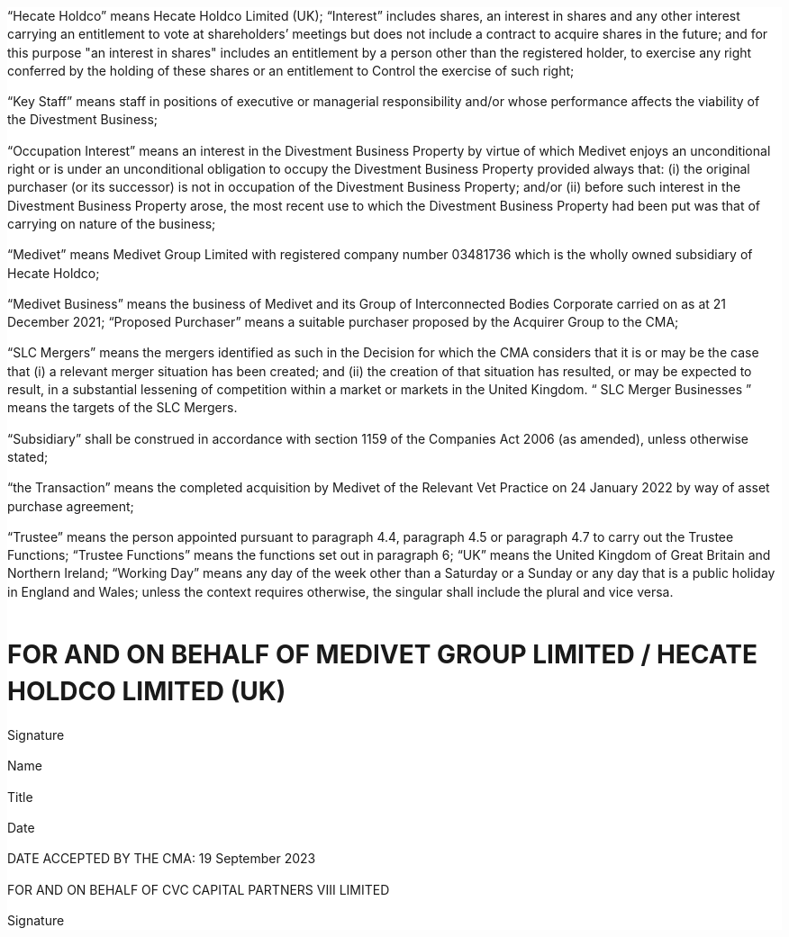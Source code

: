 “Hecate Holdco” means Hecate Holdco Limited (UK); “Interest” includes shares, an interest in shares and any other interest carrying an entitlement to vote at shareholders’ meetings but does not include a contract to acquire shares in the future; and for this purpose "an interest in shares" includes an entitlement by a person other than the registered holder, to exercise any right conferred by the holding of these shares or an entitlement to Control the exercise of such right;

“Key Staff” means staff in positions of executive or managerial responsibility and/or whose performance affects the viability of the Divestment Business;

“Occupation Interest” means an interest in the Divestment Business Property by virtue of which Medivet enjoys an unconditional right or is under an unconditional obligation to occupy the Divestment Business Property provided always that: (i) the original purchaser (or its successor) is not in occupation of the Divestment Business Property; and/or (ii) before such interest in the Divestment Business Property arose, the most recent use to which the Divestment Business Property had been put was that of carrying on nature of the business;

“Medivet” means Medivet Group Limited with registered company number 03481736 which is the wholly owned subsidiary of Hecate Holdco;

“Medivet Business” means the business of Medivet and its Group of Interconnected Bodies Corporate carried on as at 21 December 2021; “Proposed Purchaser” means a suitable purchaser proposed by the Acquirer Group to the CMA;

“SLC Mergers” means the mergers identified as such in the Decision for which the CMA considers that it is or may be the case that (i) a relevant merger situation has been created; and (ii) the creation of that situation has resulted, or may be expected to result, in a substantial lessening of competition within a market or markets in the United Kingdom. “ SLC Merger Businesses ” means the targets of the SLC Mergers.

“Subsidiary” shall be construed in accordance with section 1159 of the Companies Act 2006 (as amended), unless otherwise stated;

“the Transaction” means the completed acquisition by Medivet of the Relevant Vet Practice on 24 January 2022 by way of asset purchase agreement;

“Trustee” means the person appointed pursuant to paragraph 4.4, paragraph 4.5 or paragraph 4.7 to carry out the Trustee Functions; “Trustee Functions” means the functions set out in paragraph 6; “UK” means the United Kingdom of Great Britain and Northern Ireland; “Working Day” means any day of the week other than a Saturday or a Sunday or any day that is a public holiday in England and Wales; unless the context requires otherwise, the singular shall include the plural and vice versa.

# FOR AND ON BEHALF OF MEDIVET GROUP LIMITED / HECATE HOLDCO LIMITED (UK)

Signature

Name

Title

Date

DATE ACCEPTED BY THE CMA: 19 September 2023

FOR AND ON BEHALF OF CVC CAPITAL PARTNERS VIII LIMITED

Signature
